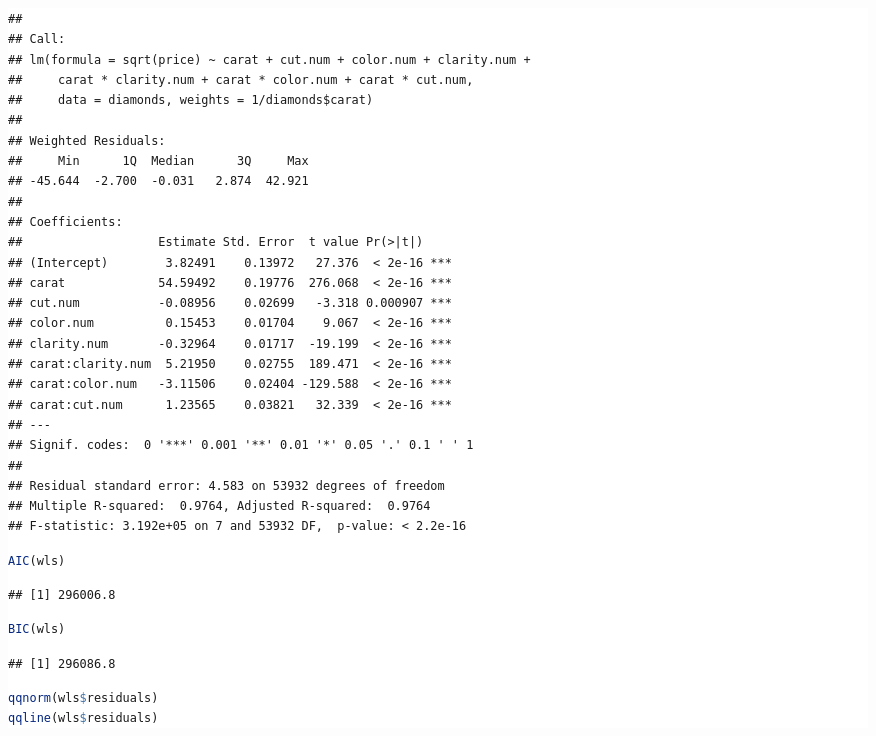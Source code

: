 ```
## 
## Call:
## lm(formula = sqrt(price) ~ carat + cut.num + color.num + clarity.num + 
##     carat * clarity.num + carat * color.num + carat * cut.num, 
##     data = diamonds, weights = 1/diamonds$carat)
## 
## Weighted Residuals:
##     Min      1Q  Median      3Q     Max 
## -45.644  -2.700  -0.031   2.874  42.921 
## 
## Coefficients:
##                   Estimate Std. Error  t value Pr(>|t|)    
## (Intercept)        3.82491    0.13972   27.376  < 2e-16 ***
## carat             54.59492    0.19776  276.068  < 2e-16 ***
## cut.num           -0.08956    0.02699   -3.318 0.000907 ***
## color.num          0.15453    0.01704    9.067  < 2e-16 ***
## clarity.num       -0.32964    0.01717  -19.199  < 2e-16 ***
## carat:clarity.num  5.21950    0.02755  189.471  < 2e-16 ***
## carat:color.num   -3.11506    0.02404 -129.588  < 2e-16 ***
## carat:cut.num      1.23565    0.03821   32.339  < 2e-16 ***
## ---
## Signif. codes:  0 '***' 0.001 '**' 0.01 '*' 0.05 '.' 0.1 ' ' 1
## 
## Residual standard error: 4.583 on 53932 degrees of freedom
## Multiple R-squared:  0.9764,	Adjusted R-squared:  0.9764 
## F-statistic: 3.192e+05 on 7 and 53932 DF,  p-value: < 2.2e-16
```

```r
AIC(wls)
```

```
## [1] 296006.8
```

```r
BIC(wls)
```

```
## [1] 296086.8
```

```r
qqnorm(wls$residuals)
qqline(wls$residuals)
```
